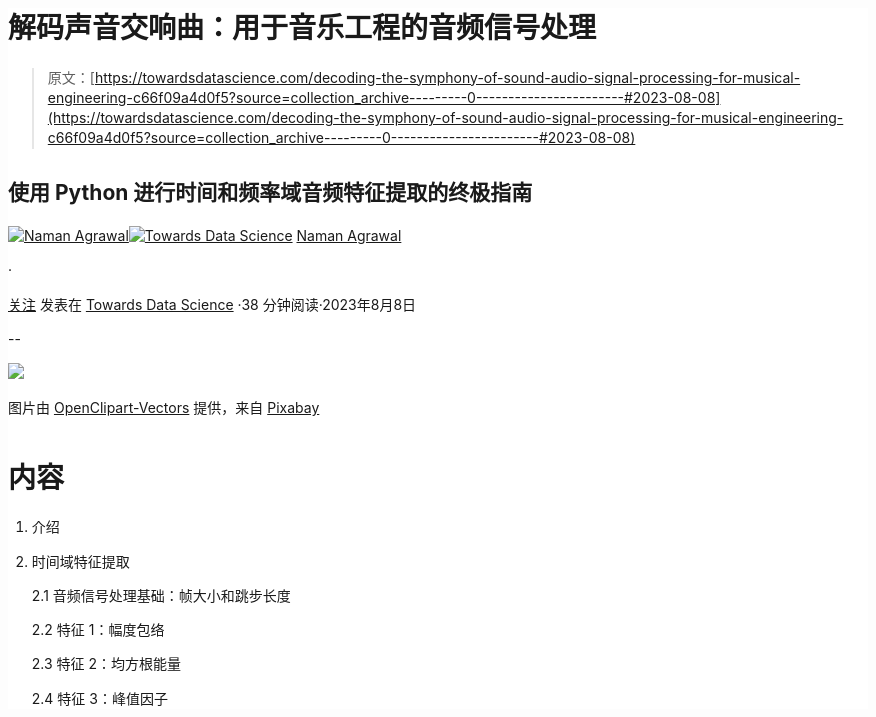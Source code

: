 # 解码声音交响曲：用于音乐工程的音频信号处理

> 原文：[https://towardsdatascience.com/decoding-the-symphony-of-sound-audio-signal-processing-for-musical-engineering-c66f09a4d0f5?source=collection_archive---------0-----------------------#2023-08-08](https://towardsdatascience.com/decoding-the-symphony-of-sound-audio-signal-processing-for-musical-engineering-c66f09a4d0f5?source=collection_archive---------0-----------------------#2023-08-08)

## 使用 Python 进行时间和频率域音频特征提取的终极指南

[](https://namanagr03.medium.com/?source=post_page-----c66f09a4d0f5--------------------------------)[![Naman Agrawal](../Images/6bb885397aec17f5029cfac7f01edad9.png)](https://namanagr03.medium.com/?source=post_page-----c66f09a4d0f5--------------------------------)[](https://towardsdatascience.com/?source=post_page-----c66f09a4d0f5--------------------------------)[![Towards Data Science](../Images/a6ff2676ffcc0c7aad8aaf1d79379785.png)](https://towardsdatascience.com/?source=post_page-----c66f09a4d0f5--------------------------------) [Naman Agrawal](https://namanagr03.medium.com/?source=post_page-----c66f09a4d0f5--------------------------------)

·

[关注](https://medium.com/m/signin?actionUrl=https%3A%2F%2Fmedium.com%2F_%2Fsubscribe%2Fuser%2F5bbb90aa727&operation=register&redirect=https%3A%2F%2Ftowardsdatascience.com%2Fdecoding-the-symphony-of-sound-audio-signal-processing-for-musical-engineering-c66f09a4d0f5&user=Naman+Agrawal&userId=5bbb90aa727&source=post_page-5bbb90aa727----c66f09a4d0f5---------------------post_header-----------) 发表在 [Towards Data Science](https://towardsdatascience.com/?source=post_page-----c66f09a4d0f5--------------------------------) ·38 分钟阅读·2023年8月8日[](https://medium.com/m/signin?actionUrl=https%3A%2F%2Fmedium.com%2F_%2Fvote%2Ftowards-data-science%2Fc66f09a4d0f5&operation=register&redirect=https%3A%2F%2Ftowardsdatascience.com%2Fdecoding-the-symphony-of-sound-audio-signal-processing-for-musical-engineering-c66f09a4d0f5&user=Naman+Agrawal&userId=5bbb90aa727&source=-----c66f09a4d0f5---------------------clap_footer-----------)

--

[](https://medium.com/m/signin?actionUrl=https%3A%2F%2Fmedium.com%2F_%2Fbookmark%2Fp%2Fc66f09a4d0f5&operation=register&redirect=https%3A%2F%2Ftowardsdatascience.com%2Fdecoding-the-symphony-of-sound-audio-signal-processing-for-musical-engineering-c66f09a4d0f5&source=-----c66f09a4d0f5---------------------bookmark_footer-----------)![](../Images/ac09b22a9b2c26e99c2e075151c5184a.png)

图片由 [OpenClipart-Vectors](https://pixabay.com/users/openclipart-vectors-30363/?utm_source=link-attribution&utm_medium=referral&utm_campaign=image&utm_content=153212) 提供，来自 [Pixabay](https://pixabay.com//?utm_source=link-attribution&utm_medium=referral&utm_campaign=image&utm_content=153212)

# 内容

1.  介绍

1.  时间域特征提取

    2.1 音频信号处理基础：帧大小和跳步长度

    2.2 特征 1：幅度包络

    2.3 特征 2：均方根能量

    2.4 特征 3：峰值因子
